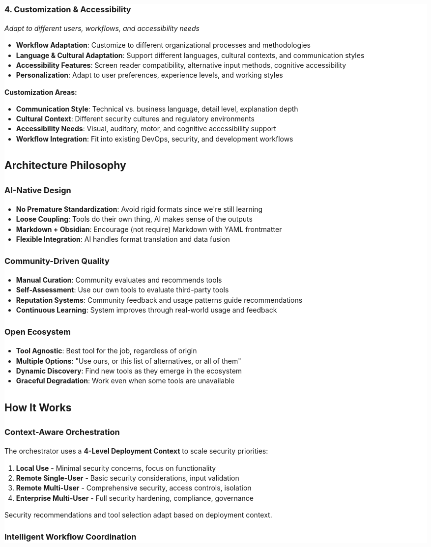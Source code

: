 ### 4. **Customization & Accessibility**
*Adapt to different users, workflows, and accessibility needs*

- **Workflow Adaptation**: Customize to different organizational processes and methodologies
- **Language & Cultural Adaptation**: Support different languages, cultural contexts, and communication styles
- **Accessibility Features**: Screen reader compatibility, alternative input methods, cognitive accessibility
- **Personalization**: Adapt to user preferences, experience levels, and working styles

**Customization Areas:**
- **Communication Style**: Technical vs. business language, detail level, explanation depth
- **Cultural Context**: Different security cultures and regulatory environments
- **Accessibility Needs**: Visual, auditory, motor, and cognitive accessibility support
- **Workflow Integration**: Fit into existing DevOps, security, and development workflows

## Architecture Philosophy

### AI-Native Design
- **No Premature Standardization**: Avoid rigid formats since we're still learning
- **Loose Coupling**: Tools do their own thing, AI makes sense of the outputs
- **Markdown + Obsidian**: Encourage (not require) Markdown with YAML frontmatter
- **Flexible Integration**: AI handles format translation and data fusion

### Community-Driven Quality
- **Manual Curation**: Community evaluates and recommends tools
- **Self-Assessment**: Use our own tools to evaluate third-party tools
- **Reputation Systems**: Community feedback and usage patterns guide recommendations
- **Continuous Learning**: System improves through real-world usage and feedback

### Open Ecosystem
- **Tool Agnostic**: Best tool for the job, regardless of origin
- **Multiple Options**: "Use ours, or this list of alternatives, or all of them"
- **Dynamic Discovery**: Find new tools as they emerge in the ecosystem
- **Graceful Degradation**: Work even when some tools are unavailable

## How It Works

### Context-Aware Orchestration
The orchestrator uses a **4-Level Deployment Context** to scale security priorities:

1. **Local Use** - Minimal security concerns, focus on functionality
2. **Remote Single-User** - Basic security considerations, input validation
3. **Remote Multi-User** - Comprehensive security, access controls, isolation
4. **Enterprise Multi-User** - Full security hardening, compliance, governance

Security recommendations and tool selection adapt based on deployment context.

### Intelligent Workflow Coordination

